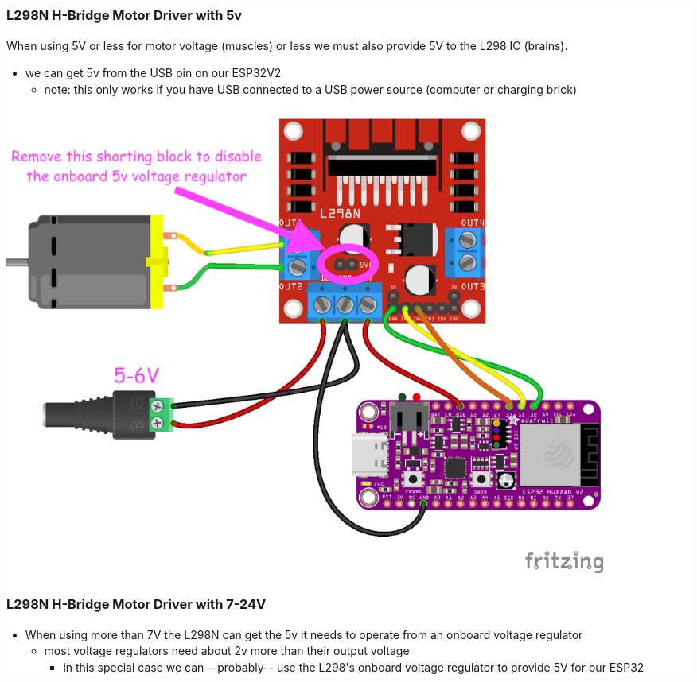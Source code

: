 ### L298N H-Bridge Motor Driver with 5v
  When using 5V or less for motor voltage (muscles) or less we must also provide 5V to the L298 IC (brains).
  - we can get 5v from the USB pin on our ESP32V2
    - note: this only works if you have USB connected to a USB power source (computer or charging brick)

  <img src="/examples/ESP32V2_DCmotor_Hbridge/ESP32V2_Hbridge_1Motor_5V.png" width="750">

### L298N H-Bridge Motor Driver with 7-24V

- When using more than 7V the L298N can get the 5v it needs to operate from an onboard voltage regulator
    - most voltage regulators need about 2v more than their output voltage
        - in this special case we can --probably-- use the L298's onboard voltage regulator to provide 5V for our ESP32
